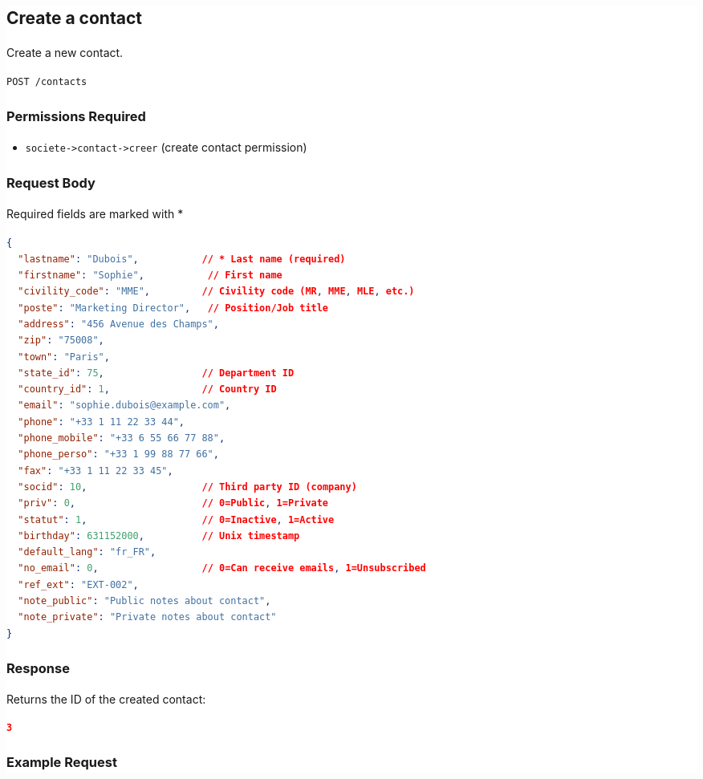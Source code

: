 ## Create a contact

Create a new contact.

```
POST /contacts
```

### Permissions Required

- `societe->contact->creer` (create contact permission)

### Request Body

Required fields are marked with *

```json
{
  "lastname": "Dubois",           // * Last name (required)
  "firstname": "Sophie",           // First name
  "civility_code": "MME",         // Civility code (MR, MME, MLE, etc.)
  "poste": "Marketing Director",   // Position/Job title
  "address": "456 Avenue des Champs",
  "zip": "75008",
  "town": "Paris",
  "state_id": 75,                 // Department ID
  "country_id": 1,                // Country ID
  "email": "sophie.dubois@example.com",
  "phone": "+33 1 11 22 33 44",
  "phone_mobile": "+33 6 55 66 77 88",
  "phone_perso": "+33 1 99 88 77 66",
  "fax": "+33 1 11 22 33 45",
  "socid": 10,                    // Third party ID (company)
  "priv": 0,                      // 0=Public, 1=Private
  "statut": 1,                    // 0=Inactive, 1=Active
  "birthday": 631152000,          // Unix timestamp
  "default_lang": "fr_FR",
  "no_email": 0,                  // 0=Can receive emails, 1=Unsubscribed
  "ref_ext": "EXT-002",
  "note_public": "Public notes about contact",
  "note_private": "Private notes about contact"
}
```

### Response

Returns the ID of the created contact:

```json
3
```

### Example Request
